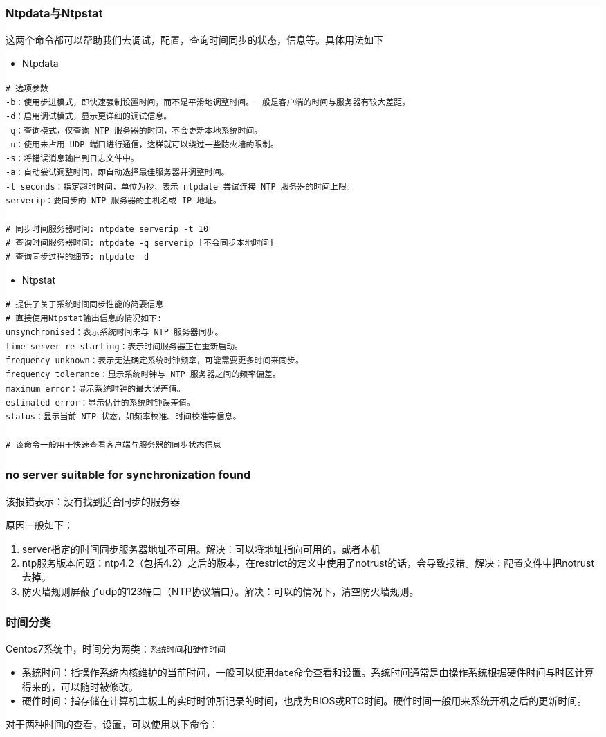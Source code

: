### Ntpdata与Ntpstat

这两个命令都可以帮助我们去调试，配置，查询时间同步的状态，信息等。具体用法如下

* Ntpdata

```shell
# 选项参数
-b：使用步进模式，即快速强制设置时间，而不是平滑地调整时间。一般是客户端的时间与服务器有较大差距。
-d：启用调试模式，显示更详细的调试信息。
-q：查询模式，仅查询 NTP 服务器的时间，不会更新本地系统时间。
-u：使用未占用 UDP 端口进行通信，这样就可以绕过一些防火墙的限制。
-s：将错误消息输出到日志文件中。
-a：自动尝试调整时间，即自动选择最佳服务器并调整时间。
-t seconds：指定超时时间，单位为秒，表示 ntpdate 尝试连接 NTP 服务器的时间上限。
serverip：要同步的 NTP 服务器的主机名或 IP 地址。

# 同步时间服务器时间: ntpdate serverip -t 10
# 查询时间服务器时间: ntpdate -q serverip [不会同步本地时间]
# 查询同步过程的细节: ntpdate -d
```

* Ntpstat

```shell
# 提供了关于系统时间同步性能的简要信息
# 直接使用Ntpstat输出信息的情况如下: 
unsynchronised：表示系统时间未与 NTP 服务器同步。
time server re-starting：表示时间服务器正在重新启动。
frequency unknown：表示无法确定系统时钟频率，可能需要更多时间来同步。
frequency tolerance：显示系统时钟与 NTP 服务器之间的频率偏差。
maximum error：显示系统时钟的最大误差值。
estimated error：显示估计的系统时钟误差值。
status：显示当前 NTP 状态，如频率校准、时间校准等信息。

# 该命令一般用于快速查看客户端与服务器的同步状态信息
```

### no server suitable for synchronization found

该报错表示：没有找到适合同步的服务器

原因一般如下：

1. server指定的时间同步服务器地址不可用。解决：可以将地址指向可用的，或者本机
2. ntp服务版本问题：ntp4.2（包括4.2）之后的版本，在restrict的定义中使用了notrust的话，会导致报错。解决：配置文件中把notrust去掉。
3. 防火墙规则屏蔽了udp的123端口（NTP协议端口）。解决：可以的情况下，清空防火墙规则。

### 时间分类

Centos7系统中，时间分为两类：`系统时间`和`硬件时间`

* 系统时间：指操作系统内核维护的当前时间，一般可以使用`date`命令查看和设置。系统时间通常是由操作系统根据硬件时间与时区计算得来的，可以随时被修改。
* 硬件时间：指存储在计算机主板上的实时时钟所记录的时间，也成为BIOS或RTC时间。硬件时间一般用来系统开机之后的更新时间。

对于两种时间的查看，设置，可以使用以下命令：
